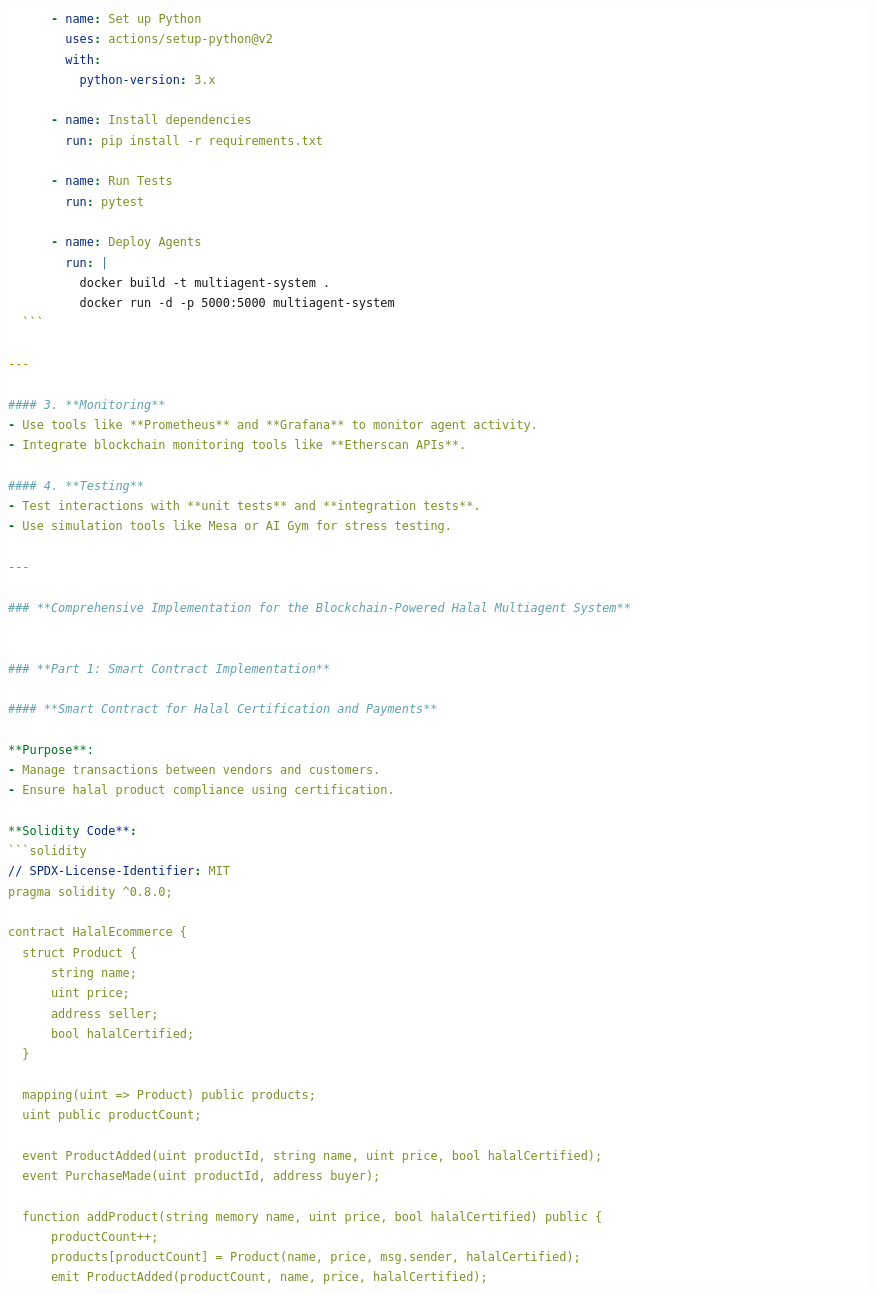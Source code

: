  ```yaml
        - name: Set up Python
          uses: actions/setup-python@v2
          with:
            python-version: 3.x

        - name: Install dependencies
          run: pip install -r requirements.txt

        - name: Run Tests
          run: pytest

        - name: Deploy Agents
          run: |
            docker build -t multiagent-system .
            docker run -d -p 5000:5000 multiagent-system
    ```

---

#### 3. **Monitoring**
- Use tools like **Prometheus** and **Grafana** to monitor agent activity.
- Integrate blockchain monitoring tools like **Etherscan APIs**.

#### 4. **Testing**
- Test interactions with **unit tests** and **integration tests**.
- Use simulation tools like Mesa or AI Gym for stress testing.

---

### **Comprehensive Implementation for the Blockchain-Powered Halal Multiagent System**


### **Part 1: Smart Contract Implementation**

#### **Smart Contract for Halal Certification and Payments**

**Purpose**:  
- Manage transactions between vendors and customers.  
- Ensure halal product compliance using certification.  

**Solidity Code**:
```solidity
// SPDX-License-Identifier: MIT
pragma solidity ^0.8.0;

contract HalalEcommerce {
    struct Product {
        string name;
        uint price;
        address seller;
        bool halalCertified;
    }

    mapping(uint => Product) public products;
    uint public productCount;

    event ProductAdded(uint productId, string name, uint price, bool halalCertified);
    event PurchaseMade(uint productId, address buyer);

    function addProduct(string memory name, uint price, bool halalCertified) public {
        productCount++;
        products[productCount] = Product(name, price, msg.sender, halalCertified);
        emit ProductAdded(productCount, name, price, halalCertified);
  ```